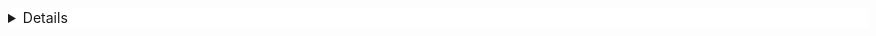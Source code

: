 <details>
  <summary>Details</summary>
Motivation: 环绕视角自动驾驶场景重建面临的核心挑战是在确保泛化能力的同时提升新视角质量。由于环绕视角存在最小重叠区域，现有方法通常无法保证新视角的几何一致性和重建质量。

Method: 设计了VGD框架：1) 使用轻量级VGGT变体从预训练模型中提取几何先验；2) 设计高斯头融合多尺度几何标记预测新视角渲染的高斯参数；3) 集成几何和高斯头分支的多尺度特征，通过特征一致性学习联合监督语义细化模型。

Result: 在nuScenes数据集上的实验表明，该方法在各种设置下在客观指标和主观质量上都显著优于现有最先进方法。

Conclusion: VGD框架验证了其可扩展性和高保真环绕视角重建能力，通过显式几何学习和特征一致性优化有效解决了环绕视角场景重建的挑战。

Abstract: Feed-forward surround-view autonomous driving scene reconstruction offers
fast, generalizable inference ability, which faces the core challenge of
ensuring generalization while elevating novel view quality. Due to the
surround-view with minimal overlap regions, existing methods typically fail to
